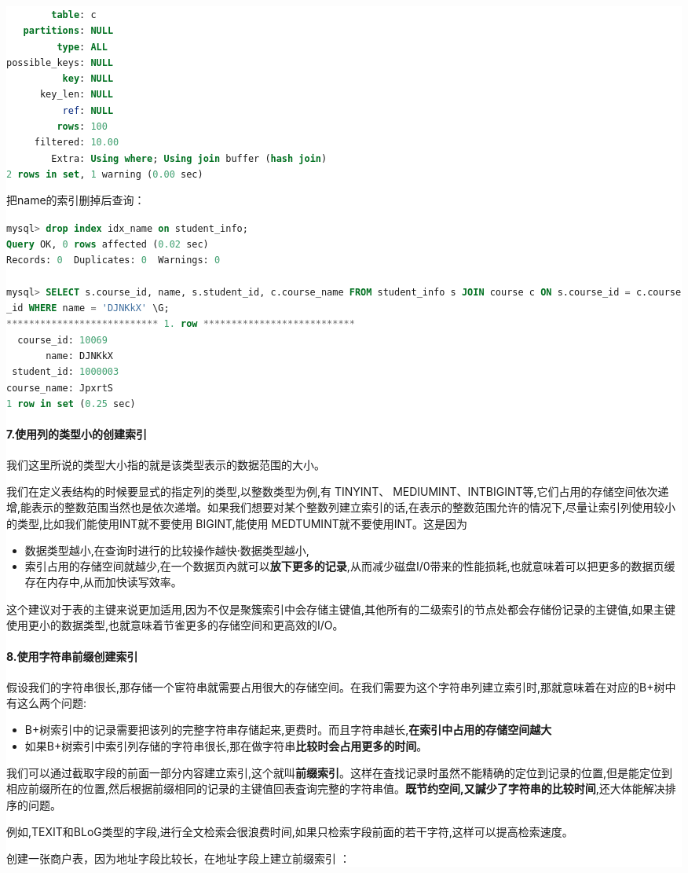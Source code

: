 ```sql
        table: c
   partitions: NULL
         type: ALL
possible_keys: NULL
          key: NULL
      key_len: NULL
          ref: NULL
         rows: 100
     filtered: 10.00
        Extra: Using where; Using join buffer (hash join)
2 rows in set, 1 warning (0.00 sec)
```

把name的索引删掉后查询：

```sql
mysql> drop index idx_name on student_info;
Query OK, 0 rows affected (0.02 sec)
Records: 0  Duplicates: 0  Warnings: 0

mysql> SELECT s.course_id, name, s.student_id, c.course_name FROM student_info s JOIN course c ON s.course_id = c.course_id WHERE name = 'DJNKkX' \G;
*************************** 1. row ***************************
  course_id: 10069
       name: DJNKkX
 student_id: 1000003
course_name: JpxrtS
1 row in set (0.25 sec)
```

#### 7.使用列的类型小的创建索引

我们这里所说的类型大小指的就是该类型表示的数据范围的大小。

我们在定义表结构的时候要显式的指定列的类型,以整数类型为例,有 TINYINT、 MEDIUMINT、INTBIGINT等,它们占用的存储空间依次递增,能表示的整数范围当然也是依次递増。如果我们想要对某个整数列建立索引的话,在表示的整数范围允许的情况下,尽量让索引列使用较小的类型,比如我们能使用INT就不要使用 BIGINT,能使用 MEDTUMINT就不要使用INT。这是因为

- 数据类型越小,在查询时进行的比较操作越快·数据类型越小,
- 索引占用的存储空间就越少,在一个数据页內就可以**放下更多的记录**,从而减少磁盘I/0带来的性能损耗,也就意味着可以把更多的数据页缓存在内存中,从而加快读写效率。

这个建议对于表的主键来说更加适用,因为不仅是聚簇索引中会存储主键值,其他所有的二级索引的节点处都会存储份记录的主键值,如果主键使用更小的数据类型,也就意味着节雀更多的存储空间和更高效的I/O。

#### 8.使用字符串前缀创建索引

假设我们的字符串很长,那存储一个宦符串就需要占用很大的存储空间。在我们需要为这个字符串列建立索引时,那就意味着在对应的B+树中有这么两个问题:

- B+树索引中的记录需要把该列的完整字符串存储起来,更费时。而且字符串越长,**在索引中占用的存储空间越大**
- 如果B+树索引中索引列存储的字符串很长,那在做字符串**比较时会占用更多的时间**。

我们可以通过截取字段的前面一部分内容建立索引,这个就叫**前缀索引**。这样在査找记录时虽然不能精确的定位到记录的位置,但是能定位到相应前缀所在的位置,然后根据前缀相同的记录的主键值回表査询完整的字符串值。**既节约空间,又諴少了字符串的比较时间**,还大体能解决排序的问题。

例如,TEⅪT和BLoG类型的字段,进行全文检索会很浪费时间,如果只检索字段前面的若干字符,这样可以提高检索速度。

创建一张商户表，因为地址字段比较长，在地址字段上建立前缀索引 ：
